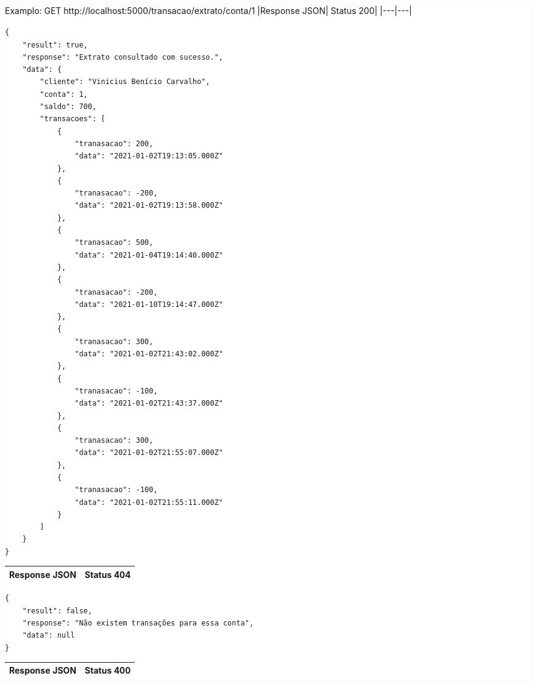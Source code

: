 Examplo: GET http://localhost:5000/transacao/extrato/conta/1
|Response JSON| Status 200| 
|---|---|  
```
{
    "result": true,
    "response": "Extrato consultado com sucesso.",
    "data": {
        "cliente": "Vinicius Benício Carvalho",
        "conta": 1,
        "saldo": 700,
        "transacoes": [
            {
                "tranasacao": 200,
                "data": "2021-01-02T19:13:05.000Z"
            },
            {
                "tranasacao": -200,
                "data": "2021-01-02T19:13:58.000Z"
            },
            {
                "tranasacao": 500,
                "data": "2021-01-04T19:14:40.000Z"
            },
            {
                "tranasacao": -200,
                "data": "2021-01-10T19:14:47.000Z"
            },
            {
                "tranasacao": 300,
                "data": "2021-01-02T21:43:02.000Z"
            },
            {
                "tranasacao": -100,
                "data": "2021-01-02T21:43:37.000Z"
            },
            {
                "tranasacao": 300,
                "data": "2021-01-02T21:55:07.000Z"
            },
            {
                "tranasacao": -100,
                "data": "2021-01-02T21:55:11.000Z"
            }
        ]
    }
}
```
|Response JSON| Status 404| 
|---|---|  

```
{
    "result": false,
    "response": "Não existem transações para essa conta",
    "data": null
}
```
|Response JSON| Status 400| 
|---|---|  
